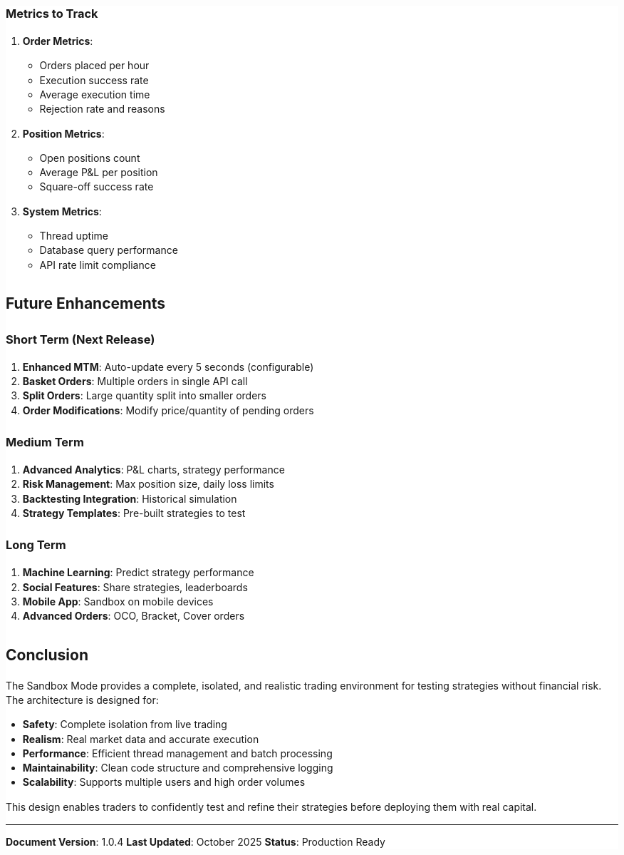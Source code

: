 ### Metrics to Track

1. **Order Metrics**:
   - Orders placed per hour
   - Execution success rate
   - Average execution time
   - Rejection rate and reasons

2. **Position Metrics**:
   - Open positions count
   - Average P&L per position
   - Square-off success rate

3. **System Metrics**:
   - Thread uptime
   - Database query performance
   - API rate limit compliance

## Future Enhancements

### Short Term (Next Release)

1. **Enhanced MTM**: Auto-update every 5 seconds (configurable)
2. **Basket Orders**: Multiple orders in single API call
3. **Split Orders**: Large quantity split into smaller orders
4. **Order Modifications**: Modify price/quantity of pending orders

### Medium Term

1. **Advanced Analytics**: P&L charts, strategy performance
2. **Risk Management**: Max position size, daily loss limits
3. **Backtesting Integration**: Historical simulation
4. **Strategy Templates**: Pre-built strategies to test

### Long Term

1. **Machine Learning**: Predict strategy performance
2. **Social Features**: Share strategies, leaderboards
3. **Mobile App**: Sandbox on mobile devices
4. **Advanced Orders**: OCO, Bracket, Cover orders

## Conclusion

The Sandbox Mode provides a complete, isolated, and realistic trading environment for testing strategies without financial risk. The architecture is designed for:

- **Safety**: Complete isolation from live trading
- **Realism**: Real market data and accurate execution
- **Performance**: Efficient thread management and batch processing
- **Maintainability**: Clean code structure and comprehensive logging
- **Scalability**: Supports multiple users and high order volumes

This design enables traders to confidently test and refine their strategies before deploying them with real capital.

---

**Document Version**: 1.0.4
**Last Updated**: October 2025
**Status**: Production Ready
